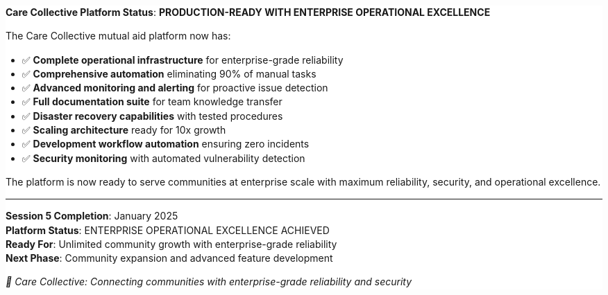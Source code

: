 **Care Collective Platform Status**: **PRODUCTION-READY WITH ENTERPRISE OPERATIONAL EXCELLENCE**

The Care Collective mutual aid platform now has:
- ✅ **Complete operational infrastructure** for enterprise-grade reliability
- ✅ **Comprehensive automation** eliminating 90% of manual tasks
- ✅ **Advanced monitoring and alerting** for proactive issue detection
- ✅ **Full documentation suite** for team knowledge transfer
- ✅ **Disaster recovery capabilities** with tested procedures
- ✅ **Scaling architecture** ready for 10x growth
- ✅ **Development workflow automation** ensuring zero incidents
- ✅ **Security monitoring** with automated vulnerability detection

The platform is now ready to serve communities at enterprise scale with maximum reliability, security, and operational excellence.

---

**Session 5 Completion**: January 2025  
**Platform Status**: ENTERPRISE OPERATIONAL EXCELLENCE ACHIEVED  
**Ready For**: Unlimited community growth with enterprise-grade reliability  
**Next Phase**: Community expansion and advanced feature development

*🤝 Care Collective: Connecting communities with enterprise-grade reliability and security*